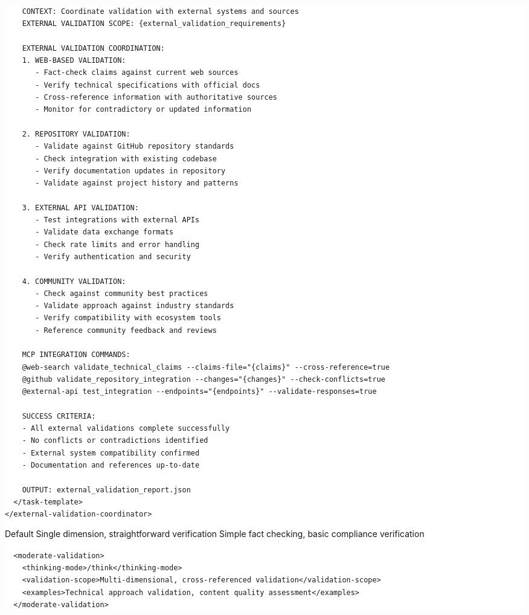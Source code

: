         CONTEXT: Coordinate validation with external systems and sources
        EXTERNAL VALIDATION SCOPE: {external_validation_requirements}

        EXTERNAL VALIDATION COORDINATION:
        1. WEB-BASED VALIDATION:
           - Fact-check claims against current web sources
           - Verify technical specifications with official docs
           - Cross-reference information with authoritative sources
           - Monitor for contradictory or updated information

        2. REPOSITORY VALIDATION:
           - Validate against GitHub repository standards
           - Check integration with existing codebase
           - Verify documentation updates in repository
           - Validate against project history and patterns

        3. EXTERNAL API VALIDATION:
           - Test integrations with external APIs
           - Validate data exchange formats
           - Check rate limits and error handling
           - Verify authentication and security

        4. COMMUNITY VALIDATION:
           - Check against community best practices
           - Validate approach against industry standards
           - Verify compatibility with ecosystem tools
           - Reference community feedback and reviews

        MCP INTEGRATION COMMANDS:
        @web-search validate_technical_claims --claims-file="{claims}" --cross-reference=true
        @github validate_repository_integration --changes="{changes}" --check-conflicts=true
        @external-api test_integration --endpoints="{endpoints}" --validate-responses=true

        SUCCESS CRITERIA:
        - All external validations complete successfully
        - No conflicts or contradictions identified
        - External system compatibility confirmed
        - Documentation and references up-to-date

        OUTPUT: external_validation_report.json
      </task-template>
    </external-validation-coordinator>
  </subagent-parallel-validation>

  <thinking-mode-validation-patterns>
    <validation-complexity-analysis>
      <simple-validation>
        <thinking-mode>Default</thinking-mode>
        <validation-scope>Single dimension, straightforward verification</validation-scope>
        <examples>Simple fact checking, basic compliance verification</examples>
      </simple-validation>

      <moderate-validation>
        <thinking-mode>/think</thinking-mode>
        <validation-scope>Multi-dimensional, cross-referenced validation</validation-scope>
        <examples>Technical approach validation, content quality assessment</examples>
      </moderate-validation>

